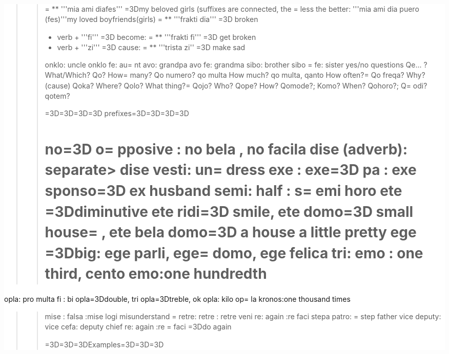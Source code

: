 > > =
  ** '''mia ami diafes''' =3Dmy beloved girls (suffixes are connected, the =
less the better: '''mia ami dia puero (fes)'''my loved boyfriends(girls)
> =
>   ** '''frakti dia''' =3D broken
> >   * verb + '''fi''' =3D become:
> > =
  ** '''frakti fi''' =3D get broken
> >   * verb + '''zi''' =3D cause:
> > =
  ** '''trista zi'' =3D make sad
> > 
> >   onklo: uncle
> >   onklo fe: au=
nt
> >   avo: grandpa
> >   avo fe: grandma
> >   sibo: brother
> >   sibo =
fe: sister
> >   yes/no questions Qe... ? 
> >   What/Which? Qo? 
> >   How=
 many? Qo numero? qo multa
> >   How much? qo multa, qanto
> >   How often?=
 Qo freqa? 
> >   Why? (cause) Qoka? 
> >   Where? Qolo? 
> >   What thing?=
 Qojo? 
> >   Who? Qope? 
> >   How? Qomode?; Komo? 
> >   When? Qohoro?; Q=
odi? qotem?
> > 
> >   =3D=3D=3D=3D prefixes=3D=3D=3D=3D
> > 
> >   no=3D o=
pposive : no bela , no facila
> >   dise (adverb): separate> dise vesti: un=
dress
> >   exe : exe=3D pa : exe sponso=3D ex husband
> >   semi: half : s=
emi horo
> >   ete =3Ddiminutive ete ridi=3D smile, ete domo=3D small house=
, ete bela domo=3D a house a little pretty
> >   ege =3Dbig: ege parli, ege=
 domo, ege felica
> >   tri: emo : one third, cento emo:one hundredth
> >  =
 opla: pro multa fi : bi opla=3Ddouble, tri opla=3Dtreble, ok opla: kilo op=
la kronos:one thousand times
> >   mise : falsa :mise logi misunderstand
> =
>   retre: retre : retre veni
> >   re: again :re faci 
> >   stepa patro: =
step father
> >   vice deputy: vice cefa: deputy chief
> >   re: again :re =
faci =3Ddo again
> > 
> >   =3D=3D=3DExamples=3D=3D=3D